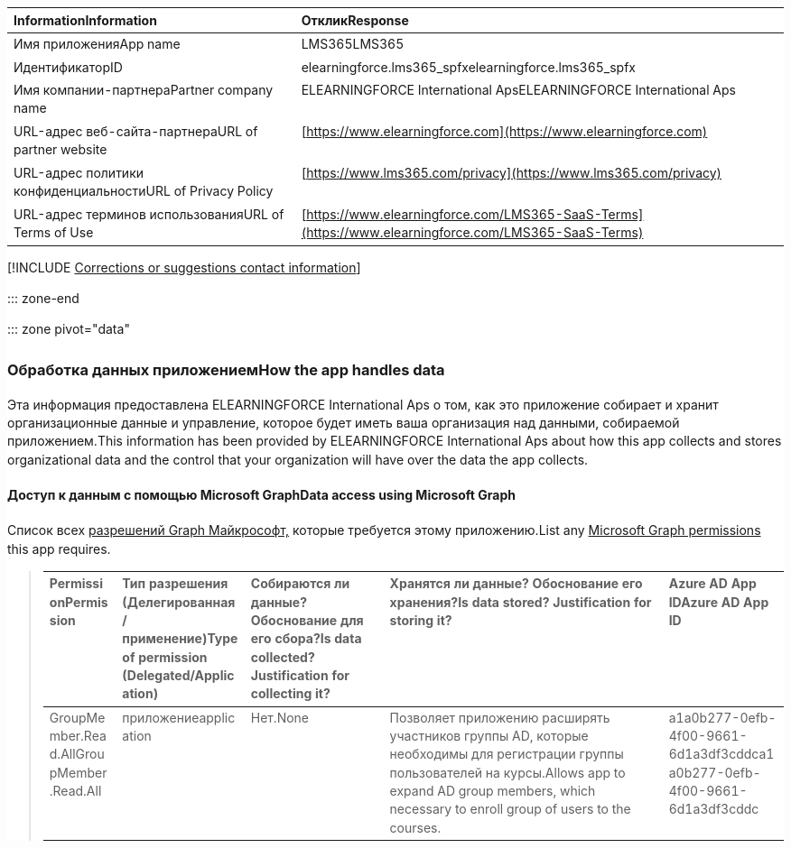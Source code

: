 | <span data-ttu-id="836ba-108">**Information**</span><span class="sxs-lookup"><span data-stu-id="836ba-108">**Information**</span></span> | <span data-ttu-id="836ba-109">**Отклик**</span><span class="sxs-lookup"><span data-stu-id="836ba-109">**Response**</span></span> |
|:----------------|:-------------|
| <span data-ttu-id="836ba-110">Имя приложения</span><span class="sxs-lookup"><span data-stu-id="836ba-110">App name</span></span> | <span data-ttu-id="836ba-111">LMS365</span><span class="sxs-lookup"><span data-stu-id="836ba-111">LMS365</span></span> |
| <span data-ttu-id="836ba-112">Идентификатор</span><span class="sxs-lookup"><span data-stu-id="836ba-112">ID</span></span> | <span data-ttu-id="836ba-113">elearningforce.lms365_spfx</span><span class="sxs-lookup"><span data-stu-id="836ba-113">elearningforce.lms365_spfx</span></span> |
| <span data-ttu-id="836ba-114">Имя компании-партнера</span><span class="sxs-lookup"><span data-stu-id="836ba-114">Partner company name</span></span> | <span data-ttu-id="836ba-115">ELEARNINGFORCE International Aps</span><span class="sxs-lookup"><span data-stu-id="836ba-115">ELEARNINGFORCE International Aps</span></span> |
| <span data-ttu-id="836ba-116">URL-адрес веб-сайта-партнера</span><span class="sxs-lookup"><span data-stu-id="836ba-116">URL of partner website</span></span> | [https://www.elearningforce.com](https://www.elearningforce.com) |
| <span data-ttu-id="836ba-117">URL-адрес политики конфиденциальности</span><span class="sxs-lookup"><span data-stu-id="836ba-117">URL of Privacy Policy</span></span> | [https://www.lms365.com/privacy](https://www.lms365.com/privacy) |
| <span data-ttu-id="836ba-118">URL-адрес терминов использования</span><span class="sxs-lookup"><span data-stu-id="836ba-118">URL of Terms of Use</span></span> | [https://www.elearningforce.com/LMS365-SaaS-Terms](https://www.elearningforce.com/LMS365-SaaS-Terms) |

 [!INCLUDE [Corrections or suggestions contact information](../includes/corrections-or-suggestions.md)]

::: zone-end

::: zone pivot="data"

### <a name="how-the-app-handles-data"></a><span data-ttu-id="836ba-119">Обработка данных приложением</span><span class="sxs-lookup"><span data-stu-id="836ba-119">How the app handles data</span></span>

<span data-ttu-id="836ba-120">Эта информация предоставлена ELEARNINGFORCE International Aps о том, как это приложение собирает и хранит организационные данные и управление, которое будет иметь ваша организация над данными, собираемой приложением.</span><span class="sxs-lookup"><span data-stu-id="836ba-120">This information has been provided by ELEARNINGFORCE International Aps about how this app collects and stores organizational data and the control that your organization will have over the data the app collects.</span></span>

#### <a name="data-access-using-microsoft-graph"></a><span data-ttu-id="836ba-121">Доступ к данным с помощью Microsoft Graph</span><span class="sxs-lookup"><span data-stu-id="836ba-121">Data access using Microsoft Graph</span></span>

<span data-ttu-id="836ba-122">Список всех [разрешений Graph Майкрософт,](https://docs.microsoft.com/graph/permissions-reference) которые требуется этому приложению.</span><span class="sxs-lookup"><span data-stu-id="836ba-122">List any [Microsoft Graph permissions](https://docs.microsoft.com/graph/permissions-reference) this app requires.</span></span>

>| <span data-ttu-id="836ba-123">**Permission**</span><span class="sxs-lookup"><span data-stu-id="836ba-123">**Permission**</span></span>  | <span data-ttu-id="836ba-124">**Тип разрешения (Делегированная/применение)**</span><span class="sxs-lookup"><span data-stu-id="836ba-124">**Type of permission (Delegated/Application)**</span></span> | <span data-ttu-id="836ba-125">**Собираются ли данные? Обоснование для его сбора?**</span><span class="sxs-lookup"><span data-stu-id="836ba-125">**Is data collected? Justification for collecting it?**</span></span> | <span data-ttu-id="836ba-126">**Хранятся ли данные? Обоснование его хранения?**</span><span class="sxs-lookup"><span data-stu-id="836ba-126">**Is data stored? Justification for storing it?**</span></span> | <span data-ttu-id="836ba-127">**Azure AD App ID**</span><span class="sxs-lookup"><span data-stu-id="836ba-127">**Azure AD App ID**</span></span> |
>|:----------------|:--------------------|:---------------------------------------------------|:--------------------------|:--------------------------|
>| <span data-ttu-id="836ba-128">GroupMember.Read.All</span><span class="sxs-lookup"><span data-stu-id="836ba-128">GroupMember.Read.All</span></span> | <span data-ttu-id="836ba-129">приложение</span><span class="sxs-lookup"><span data-stu-id="836ba-129">application</span></span> | <span data-ttu-id="836ba-130">Нет.</span><span class="sxs-lookup"><span data-stu-id="836ba-130">None</span></span> | <span data-ttu-id="836ba-131">Позволяет приложению расширять участников группы AD, которые необходимы для регистрации группы пользователей на курсы.</span><span class="sxs-lookup"><span data-stu-id="836ba-131">Allows app to expand AD group members, which necessary to enroll group of users to the courses.</span></span> | <span data-ttu-id="836ba-132">a1a0b277-0efb-4f00-9661-6d1a3df3cddc</span><span class="sxs-lookup"><span data-stu-id="836ba-132">a1a0b277-0efb-4f00-9661-6d1a3df3cddc</span></span> |